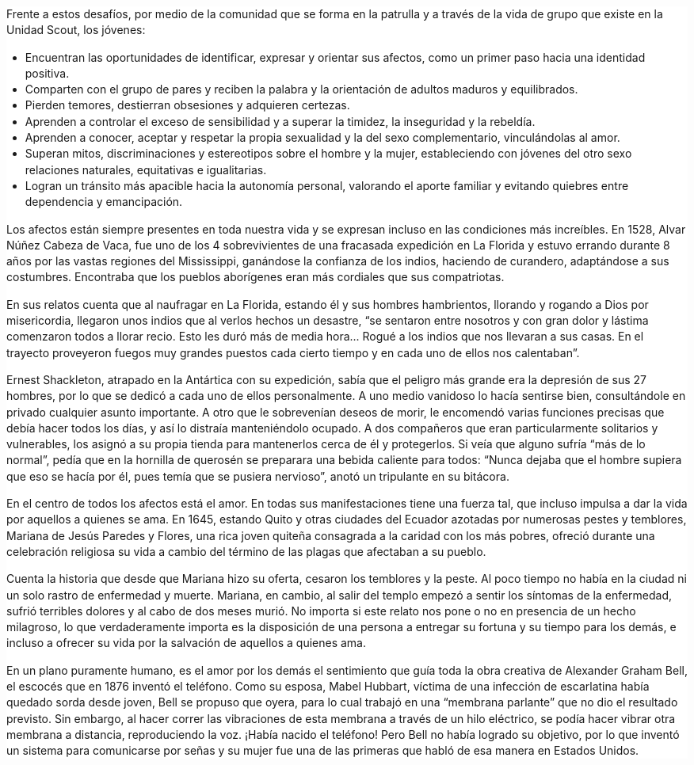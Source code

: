 Frente a estos desafíos, por medio de la comunidad que se forma en la patrulla y a través de la vida de grupo que existe en la Unidad Scout, los jóvenes:

- Encuentran las oportunidades de identificar, expresar y orientar sus afectos, como un primer paso hacia una identidad positiva.
- Comparten con el grupo de pares y reciben la palabra y la orientación de adultos maduros y equilibrados.
- Pierden temores, destierran obsesiones y adquieren certezas.
- Aprenden a controlar el exceso de sensibilidad y a superar la timidez, la inseguridad y la rebeldía.
- Aprenden a conocer, aceptar y respetar la propia sexualidad y la del sexo complementario, vinculándolas al amor.
- Superan mitos, discriminaciones y estereotipos sobre el hombre y la mujer, estableciendo con jóvenes del otro sexo relaciones naturales, equitativas e igualitarias.
- Logran un tránsito más apacible hacia la autonomía personal, valorando el aporte familiar y evitando quiebres entre dependencia y emancipación.

Los afectos están siempre presentes en toda nuestra vida y se expresan incluso en las condiciones más increíbles. En 1528, Alvar Núñez Cabeza de Vaca, fue uno de los 4 sobrevivientes de una fracasada expedición en La Florida y estuvo errando durante 8 años por las vastas regiones del Mississippi, ganándose la confianza de los indios, haciendo de curandero, adaptándose a sus costumbres. Encontraba que los pueblos aborígenes eran más cordiales que sus compatriotas.

En sus relatos cuenta que al naufragar en La Florida, estando él y sus hombres hambrientos, llorando y rogando a Dios por misericordia, llegaron unos indios que al verlos hechos un desastre, “se sentaron entre nosotros y con gran dolor y lástima comenzaron todos a llorar recio. Esto les duró más de media hora... Rogué a los indios que nos llevaran a sus casas. En el trayecto proveyeron fuegos muy grandes puestos cada cierto tiempo y en cada uno de ellos nos calentaban”.

Ernest Shackleton, atrapado en la Antártica con su expedición, sabía que el peligro más grande era la depresión de sus 27 hombres, por lo que se dedicó a cada uno de ellos personalmente. A uno medio vanidoso lo hacía sentirse bien, consultándole en privado cualquier asunto importante. A otro que le sobrevenían deseos de morir, le encomendó varias funciones precisas que debía hacer todos los días, y así lo distraía manteniéndolo ocupado. A dos compañeros que eran particularmente solitarios y vulnerables, los asignó a su propia tienda para mantenerlos cerca de él y protegerlos. Si veía que alguno sufría “más de lo normal”, pedía que en la hornilla de querosén se preparara una bebida caliente para todos: “Nunca dejaba que el hombre supiera que eso se hacía por él, pues temía que se pusiera nervioso”, anotó un tripulante en su bitácora.

En el centro de todos los afectos está el amor. En todas sus manifestaciones tiene una fuerza tal, que incluso impulsa a dar la vida por aquellos a quienes se ama. En 1645, estando Quito y otras ciudades del Ecuador azotadas por numerosas pestes y temblores, Mariana de Jesús Paredes y Flores, una rica joven quiteña consagrada a la caridad con los más pobres, ofreció durante una celebración religiosa su vida a cambio del término de las plagas que afectaban a su pueblo.

Cuenta la historia que desde que Mariana hizo su oferta, cesaron los temblores y la peste. Al poco tiempo no había en la ciudad ni un solo rastro de enfermedad y muerte. Mariana, en cambio, al salir del templo empezó a sentir los síntomas de la enfermedad, sufrió terribles dolores y al cabo de dos meses murió. No importa si este relato nos pone o no en presencia de un hecho milagroso, lo que verdaderamente importa es la disposición de una persona a entregar su fortuna y su tiempo para los demás, e incluso a ofrecer su vida por la salvación de aquellos a quienes ama.

En un plano puramente humano, es el amor por los demás el sentimiento que guía toda la obra creativa de Alexander Graham Bell, el escocés que en 1876 inventó el teléfono. Como su esposa, Mabel Hubbart, víctima de una infección de escarlatina había quedado sorda desde joven, Bell se propuso que oyera, para lo cual trabajó en una “membrana parlante” que no dio el resultado previsto. Sin embargo, al hacer correr las vibraciones de esta membrana a través de un hilo eléctrico, se podía hacer vibrar otra membrana a distancia, reproduciendo la voz. ¡Había nacido el teléfono! Pero Bell no había logrado su objetivo, por lo que inventó un sistema para comunicarse por señas y su mujer fue una de las primeras que habló de esa manera en Estados Unidos.
